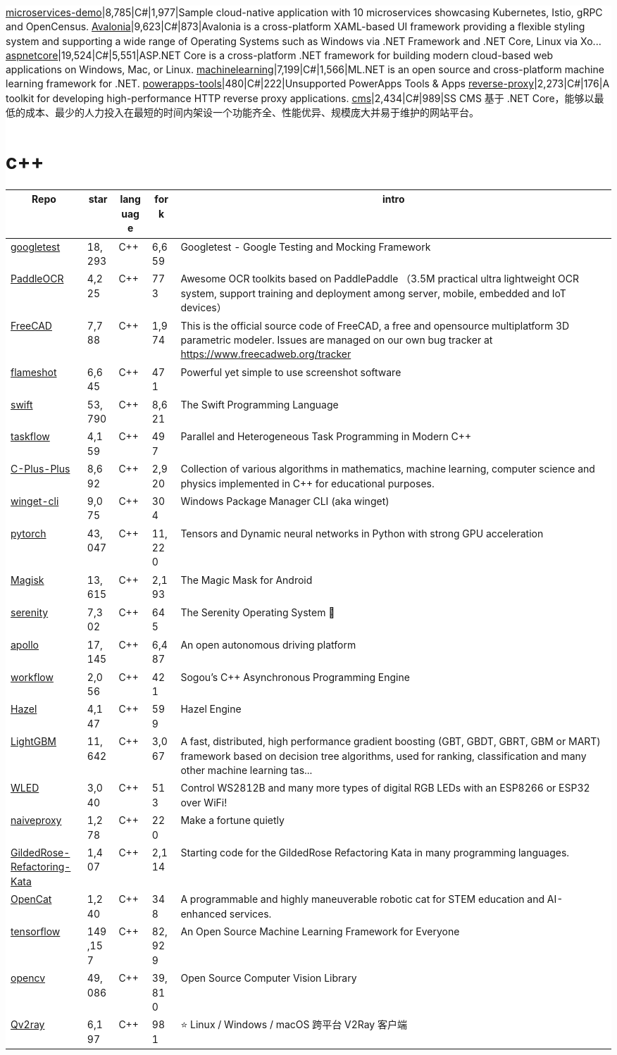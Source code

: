 [microservices-demo](https://github.com/GoogleCloudPlatform/microservices-demo)|8,785|C#|1,977|Sample cloud-native application with 10 microservices showcasing Kubernetes, Istio, gRPC and OpenCensus.
[Avalonia](https://github.com/AvaloniaUI/Avalonia)|9,623|C#|873|Avalonia is a cross-platform XAML-based UI framework providing a flexible styling system and supporting a wide range of Operating Systems such as Windows via .NET Framework and .NET Core, Linux via Xo...
[aspnetcore](https://github.com/dotnet/aspnetcore)|19,524|C#|5,551|ASP.NET Core is a cross-platform .NET framework for building modern cloud-based web applications on Windows, Mac, or Linux.
[machinelearning](https://github.com/dotnet/machinelearning)|7,199|C#|1,566|ML.NET is an open source and cross-platform machine learning framework for .NET.
[powerapps-tools](https://github.com/microsoft/powerapps-tools)|480|C#|222|Unsupported PowerApps Tools & Apps
[reverse-proxy](https://github.com/microsoft/reverse-proxy)|2,273|C#|176|A toolkit for developing high-performance HTTP reverse proxy applications.
[cms](https://github.com/siteserver/cms)|2,434|C#|989|SS CMS 基于 .NET Core，能够以最低的成本、最少的人力投入在最短的时间内架设一个功能齐全、性能优异、规模庞大并易于维护的网站平台。


# c++

Repo|star|language|fork|intro
-|-|-|-|-
[googletest](https://github.com/google/googletest)|18,293|C++|6,659|Googletest - Google Testing and Mocking Framework
[PaddleOCR](https://github.com/PaddlePaddle/PaddleOCR)|4,225|C++|773|Awesome OCR toolkits based on PaddlePaddle （3.5M practical ultra lightweight OCR system, support training and deployment among server, mobile, embedded and IoT devices）
[FreeCAD](https://github.com/FreeCAD/FreeCAD)|7,788|C++|1,974|This is the official source code of FreeCAD, a free and opensource multiplatform 3D parametric modeler. Issues are managed on our own bug tracker at https://www.freecadweb.org/tracker
[flameshot](https://github.com/flameshot-org/flameshot)|6,645|C++|471|Powerful yet simple to use screenshot software
[swift](https://github.com/apple/swift)|53,790|C++|8,621|The Swift Programming Language
[taskflow](https://github.com/taskflow/taskflow)|4,159|C++|497|Parallel and Heterogeneous Task Programming in Modern C++
[C-Plus-Plus](https://github.com/TheAlgorithms/C-Plus-Plus)|8,692|C++|2,920|Collection of various algorithms in mathematics, machine learning, computer science and physics implemented in C++ for educational purposes.
[winget-cli](https://github.com/microsoft/winget-cli)|9,075|C++|304|Windows Package Manager CLI (aka winget)
[pytorch](https://github.com/pytorch/pytorch)|43,047|C++|11,220|Tensors and Dynamic neural networks in Python with strong GPU acceleration
[Magisk](https://github.com/topjohnwu/Magisk)|13,615|C++|2,193|The Magic Mask for Android
[serenity](https://github.com/SerenityOS/serenity)|7,302|C++|645|The Serenity Operating System 🐞
[apollo](https://github.com/ApolloAuto/apollo)|17,145|C++|6,487|An open autonomous driving platform
[workflow](https://github.com/sogou/workflow)|2,056|C++|421|Sogou’s C++ Asynchronous Programming Engine
[Hazel](https://github.com/TheCherno/Hazel)|4,147|C++|599|Hazel Engine
[LightGBM](https://github.com/microsoft/LightGBM)|11,642|C++|3,067|A fast, distributed, high performance gradient boosting (GBT, GBDT, GBRT, GBM or MART) framework based on decision tree algorithms, used for ranking, classification and many other machine learning tas...
[WLED](https://github.com/Aircoookie/WLED)|3,040|C++|513|Control WS2812B and many more types of digital RGB LEDs with an ESP8266 or ESP32 over WiFi!
[naiveproxy](https://github.com/klzgrad/naiveproxy)|1,278|C++|220|Make a fortune quietly
[GildedRose-Refactoring-Kata](https://github.com/emilybache/GildedRose-Refactoring-Kata)|1,407|C++|2,114|Starting code for the GildedRose Refactoring Kata in many programming languages.
[OpenCat](https://github.com/PetoiCamp/OpenCat)|1,240|C++|348|A programmable and highly maneuverable robotic cat for STEM education and AI-enhanced services.
[tensorflow](https://github.com/tensorflow/tensorflow)|149,157|C++|82,929|An Open Source Machine Learning Framework for Everyone
[opencv](https://github.com/opencv/opencv)|49,086|C++|39,810|Open Source Computer Vision Library
[Qv2ray](https://github.com/Qv2ray/Qv2ray)|6,197|C++|981|⭐ Linux / Windows / macOS 跨平台 V2Ray 客户端 | 支持 SSR / Trojan / Trojan-Go / NaiveProxy | 使用 C++ / Qt5 开发 | 可拓展插件式设计 ⭐